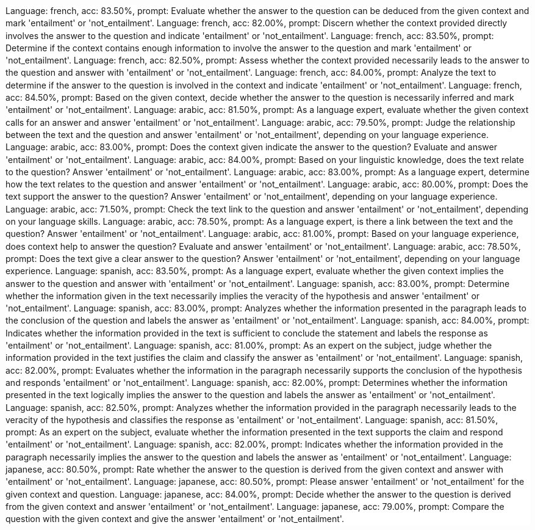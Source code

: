 Language: french, acc: 83.50%, prompt: Evaluate whether the answer to the question can be deduced from the given context and mark 'entailment' or 'not_entailment'.
Language: french, acc: 82.00%, prompt: Discern whether the context provided directly involves the answer to the question and indicate 'entailment' or 'not_entailment'.
Language: french, acc: 83.50%, prompt: Determine if the context contains enough information to involve the answer to the question and mark 'entailment' or 'not_entailment'.
Language: french, acc: 82.50%, prompt: Assess whether the context provided necessarily leads to the answer to the question and answer with 'entailment' or 'not_entailment'.
Language: french, acc: 84.00%, prompt: Analyze the text to determine if the answer to the question is involved in the context and indicate 'entailment' or 'not_entailment'.
Language: french, acc: 84.50%, prompt: Based on the given context, decide whether the answer to the question is necessarily inferred and mark 'entailment' or 'not_entailment'.
Language: arabic, acc: 81.50%, prompt: As a language expert, evaluate whether the given context calls for an answer and answer 'entailment' or 'not_entailment'.
Language: arabic, acc: 79.50%, prompt: Judge the relationship between the text and the question and answer 'entailment' or 'not_entailment', depending on your language experience.
Language: arabic, acc: 83.00%, prompt: Does the context given indicate the answer to the question? Evaluate and answer 'entailment' or 'not_entailment'.
Language: arabic, acc: 84.00%, prompt: Based on your linguistic knowledge, does the text relate to the question? Answer 'entailment' or 'not_entailment'.
Language: arabic, acc: 83.00%, prompt: As a language expert, determine how the text relates to the question and answer 'entailment' or 'not_entailment'.
Language: arabic, acc: 80.00%, prompt: Does the text support the answer to the question? Answer 'entailment' or 'not_entailment', depending on your language experience.
Language: arabic, acc: 71.50%, prompt: Check the text link to the question and answer 'entailment' or 'not_entailment', depending on your language skills.
Language: arabic, acc: 78.50%, prompt: As a language expert, is there a link between the text and the question? Answer 'entailment' or 'not_entailment'.
Language: arabic, acc: 81.00%, prompt: Based on your language experience, does context help to answer the question? Evaluate and answer 'entailment' or 'not_entailment'.
Language: arabic, acc: 78.50%, prompt: Does the text give a clear answer to the question? Answer 'entailment' or 'not_entailment', depending on your language experience.
Language: spanish, acc: 83.50%, prompt: As a language expert, evaluate whether the given context implies the answer to the question and answer with 'entailment' or 'not_entailment'.
Language: spanish, acc: 83.00%, prompt: Determine whether the information given in the text necessarily implies the veracity of the hypothesis and answer 'entailment' or 'not_entailment'.
Language: spanish, acc: 83.00%, prompt: Analyzes whether the information presented in the paragraph leads to the conclusion of the question and labels the answer as 'entailment' or 'not_entailment'.
Language: spanish, acc: 84.00%, prompt: Indicates whether the information provided in the text is sufficient to conclude the statement and labels the response as 'entailment' or 'not_entailment'.
Language: spanish, acc: 81.00%, prompt: As an expert on the subject, judge whether the information provided in the text justifies the claim and classify the answer as 'entailment' or 'not_entailment'.
Language: spanish, acc: 82.00%, prompt: Evaluates whether the information in the paragraph necessarily supports the conclusion of the hypothesis and responds 'entailment' or 'not_entailment'.
Language: spanish, acc: 82.00%, prompt: Determines whether the information presented in the text logically implies the answer to the question and labels the answer as 'entailment' or 'not_entailment'.
Language: spanish, acc: 82.50%, prompt: Analyzes whether the information provided in the paragraph necessarily leads to the veracity of the hypothesis and classifies the response as 'entailment' or 'not_entailment'.
Language: spanish, acc: 81.50%, prompt: As an expert on the subject, evaluate whether the information presented in the text supports the claim and respond 'entailment' or 'not_entailment'.
Language: spanish, acc: 82.00%, prompt: Indicates whether the information provided in the paragraph necessarily implies the answer to the question and labels the answer as 'entailment' or 'not_entailment'.
Language: japanese, acc: 80.50%, prompt: Rate whether the answer to the question is derived from the given context and answer with 'entailment' or 'not_entailment'.
Language: japanese, acc: 80.50%, prompt: Please answer 'entailment' or 'not_entailment' for the given context and question.
Language: japanese, acc: 84.00%, prompt: Decide whether the answer to the question is derived from the given context and answer 'entailment' or 'not_entailment'.
Language: japanese, acc: 79.00%, prompt: Compare the question with the given context and give the answer 'entailment' or 'not_entailment'.